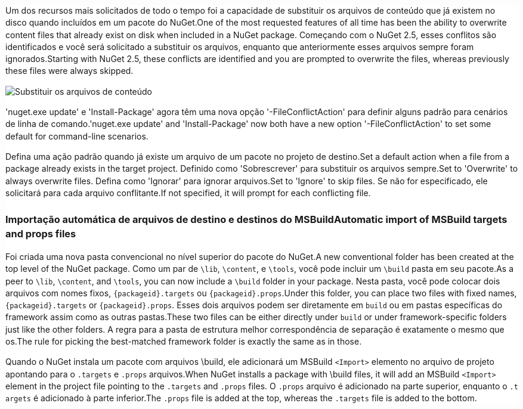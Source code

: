 <span data-ttu-id="de4e8-140">Um dos recursos mais solicitados de todo o tempo foi a capacidade de substituir os arquivos de conteúdo que já existem no disco quando incluídos em um pacote do NuGet.</span><span class="sxs-lookup"><span data-stu-id="de4e8-140">One of the most requested features of all time has been the ability to overwrite content files that already exist on disk when included in a NuGet package.</span></span> <span data-ttu-id="de4e8-141">Começando com o NuGet 2.5, esses conflitos são identificados e você será solicitado a substituir os arquivos, enquanto que anteriormente esses arquivos sempre foram ignorados.</span><span class="sxs-lookup"><span data-stu-id="de4e8-141">Starting with NuGet 2.5, these conflicts are identified and you are prompted to overwrite the files, whereas previously these files were always skipped.</span></span>

![Substituir os arquivos de conteúdo](./media/NuGet-2.5/overwrite-file.png)

<span data-ttu-id="de4e8-143">'nuget.exe update' e 'Install-Package' agora têm uma nova opção '-FileConflictAction' para definir alguns padrão para cenários de linha de comando.</span><span class="sxs-lookup"><span data-stu-id="de4e8-143">'nuget.exe update' and 'Install-Package' now both have a new option '-FileConflictAction' to set some default for command-line scenarios.</span></span>

<span data-ttu-id="de4e8-144">Defina uma ação padrão quando já existe um arquivo de um pacote no projeto de destino.</span><span class="sxs-lookup"><span data-stu-id="de4e8-144">Set a default action when a file from a package already exists in the target project.</span></span> <span data-ttu-id="de4e8-145">Definido como 'Sobrescrever' para substituir os arquivos sempre.</span><span class="sxs-lookup"><span data-stu-id="de4e8-145">Set to 'Overwrite' to always overwrite files.</span></span> <span data-ttu-id="de4e8-146">Defina como 'Ignorar' para ignorar arquivos.</span><span class="sxs-lookup"><span data-stu-id="de4e8-146">Set to 'Ignore' to skip files.</span></span> <span data-ttu-id="de4e8-147">Se não for especificado, ele solicitará para cada arquivo conflitante.</span><span class="sxs-lookup"><span data-stu-id="de4e8-147">If not specified, it will prompt for each conflicting file.</span></span>

### <a name="automatic-import-of-msbuild-targets-and-props-files"></a><span data-ttu-id="de4e8-148">Importação automática de arquivos de destino e destinos do MSBuild</span><span class="sxs-lookup"><span data-stu-id="de4e8-148">Automatic import of MSBuild targets and props files</span></span>

<span data-ttu-id="de4e8-149">Foi criada uma nova pasta convencional no nível superior do pacote do NuGet.</span><span class="sxs-lookup"><span data-stu-id="de4e8-149">A new conventional folder has been created at the top level of the NuGet package.</span></span>  <span data-ttu-id="de4e8-150">Como um par de `\lib`, `\content`, e `\tools`, você pode incluir um `\build` pasta em seu pacote.</span><span class="sxs-lookup"><span data-stu-id="de4e8-150">As a peer to `\lib`, `\content`, and `\tools`, you can now include a `\build` folder in your package.</span></span>  <span data-ttu-id="de4e8-151">Nesta pasta, você pode colocar dois arquivos com nomes fixos, `{packageid}.targets` ou `{packageid}.props`.</span><span class="sxs-lookup"><span data-stu-id="de4e8-151">Under this folder, you can place two files with fixed names, `{packageid}.targets` or `{packageid}.props`.</span></span> <span data-ttu-id="de4e8-152">Esses dois arquivos podem ser diretamente em `build` ou em pastas específicas do framework assim como as outras pastas.</span><span class="sxs-lookup"><span data-stu-id="de4e8-152">These two files can be either directly under `build` or under framework-specific folders just like the other folders.</span></span> <span data-ttu-id="de4e8-153">A regra para a pasta de estrutura melhor correspondência de separação é exatamente o mesmo que os.</span><span class="sxs-lookup"><span data-stu-id="de4e8-153">The rule for picking the best-matched framework folder is exactly the same as in those.</span></span>

<span data-ttu-id="de4e8-154">Quando o NuGet instala um pacote com arquivos \build, ele adicionará um MSBuild `<Import>` elemento no arquivo de projeto apontando para o `.targets` e `.props` arquivos.</span><span class="sxs-lookup"><span data-stu-id="de4e8-154">When NuGet installs a package with \build files, it will add an MSBuild `<Import>` element in the project file pointing to the `.targets` and `.props` files.</span></span> <span data-ttu-id="de4e8-155">O `.props` arquivo é adicionado na parte superior, enquanto o `.targets` é adicionado à parte inferior.</span><span class="sxs-lookup"><span data-stu-id="de4e8-155">The `.props` file is added at the top, whereas the `.targets` file is added to the bottom.</span></span>
